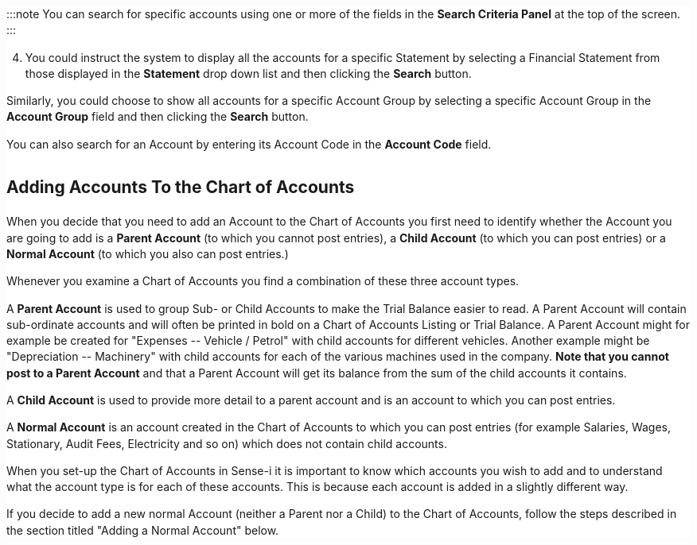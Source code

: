 :::note
You can search for specific accounts using one or more of
the fields in the **Search Criteria Panel** at the top of the screen.  
:::

4.  You could instruct the system to display all the accounts for a
    specific Statement by selecting a Financial Statement from those
    displayed in the **Statement** drop down list and then clicking the
    **Search** button.  

Similarly, you could choose to show all accounts for a specific
Account Group by selecting a specific Account Group in the
**Account Group** field and then clicking the **Search** button.  

You can also search for an Account by entering its Account Code in the
**Account Code** field.  

## Adding Accounts To the Chart of Accounts  

When you decide that you need to add an Account to the Chart of
Accounts you first need to identify whether the Account you are going
to add is a **Parent Account** (to which you cannot post entries), a
**Child Account** (to which you can post entries) or a **Normal Account**
(to which you also can post entries.)  

Whenever you examine a Chart of Accounts you find a combination of
these three account types.  

A **Parent Account** is used to group Sub- or Child Accounts to make
the Trial Balance easier to read. A Parent Account will contain
sub-ordinate accounts and will often be printed in bold on a Chart of
Accounts Listing or Trial Balance. A Parent Account might for example
be created for "Expenses -- Vehicle / Petrol" with child accounts for
different vehicles. Another example might be "Depreciation --
Machinery" with child accounts for each of the various machines used
in the company. **Note that you cannot post to a Parent Account** and
that a Parent Account will get its balance from the sum of the child
accounts it contains.  

A **Child Account** is used to provide more detail to a parent
account and is an account to which you can post entries.  

A **Normal Account** is an account created in the Chart of Accounts
to which you can post entries (for example Salaries, Wages,
Stationary, Audit Fees, Electricity and so on) which does not contain
child accounts.  

When you set-up the Chart of Accounts in Sense-i it is important to
know which accounts you wish to add and to understand what the account
type is for each of these accounts. This is because each account is
added in a slightly different way.  

If you decide to add a new normal Account (neither a Parent nor a
Child) to the Chart of Accounts, follow the steps described in the
section titled "Adding a Normal Account" below.  
